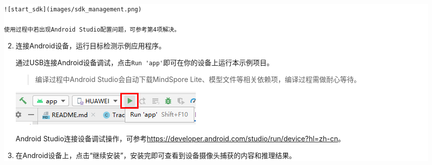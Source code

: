     ![start_sdk](images/sdk_management.png)

    使用过程中若出现Android Studio配置问题，可参考第4项解决。

2. 连接Android设备，运行目标检测示例应用程序。

    通过USB连接Android设备调试，点击`Run 'app'`即可在你的设备上运行本示例项目。
   > 编译过程中Android Studio会自动下载MindSpore Lite、模型文件等相关依赖项，编译过程需做耐心等待。

    ![run_app](images/run_app.PNG)

    Android Studio连接设备调试操作，可参考<https://developer.android.com/studio/run/device?hl=zh-cn>。

3. 在Android设备上，点击“继续安装”，安装完即可查看到设备摄像头捕获的内容和推理结果。
